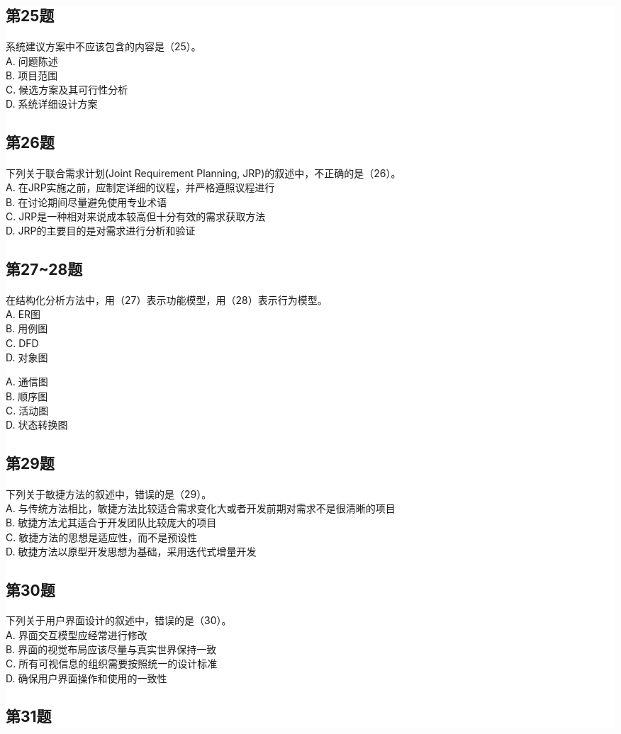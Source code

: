 
## 第25题 ##

系统建议方案中不应该包含的内容是（25）。  
A. 问题陈述  
B. 项目范围  
C. 候选方案及其可行性分析  
D. 系统详细设计方案  


## 第26题 ##

下列关于联合需求计划(Joint Requirement Planning, JRP)的叙述中，不正确的是（26）。  
A. 在JRP实施之前，应制定详细的议程，并严格遵照议程进行  
B. 在讨论期间尽量避免使用专业术语  
C. JRP是一种相对来说成本较高但十分有效的需求获取方法  
D. JRP的主要目的是对需求进行分析和验证  


## 第27~28题 ##

在结构化分析方法中，用（27）表示功能模型，用（28）表示行为模型。  
A. ER图  
B. 用例图  
C. DFD  
D. 对象图  
  
A. 通信图  
B. 顺序图  
C. 活动图  
D. 状态转换图  


## 第29题 ##

下列关于敏捷方法的叙述中，错误的是（29）。  
A. 与传统方法相比，敏捷方法比较适合需求变化大或者开发前期对需求不是很清晰的项目  
B. 敏捷方法尤其适合于开发团队比较庞大的项目  
C. 敏捷方法的思想是适应性，而不是预设性  
D. 敏捷方法以原型开发思想为基础，采用迭代式增量开发  


## 第30题 ##

下列关于用户界面设计的叙述中，错误的是（30）。  
A. 界面交互模型应经常进行修改  
B. 界面的视觉布局应该尽量与真实世界保持一致  
C. 所有可视信息的组织需要按照统一的设计标准  
D. 确保用户界面操作和使用的一致性  


## 第31题 ##
